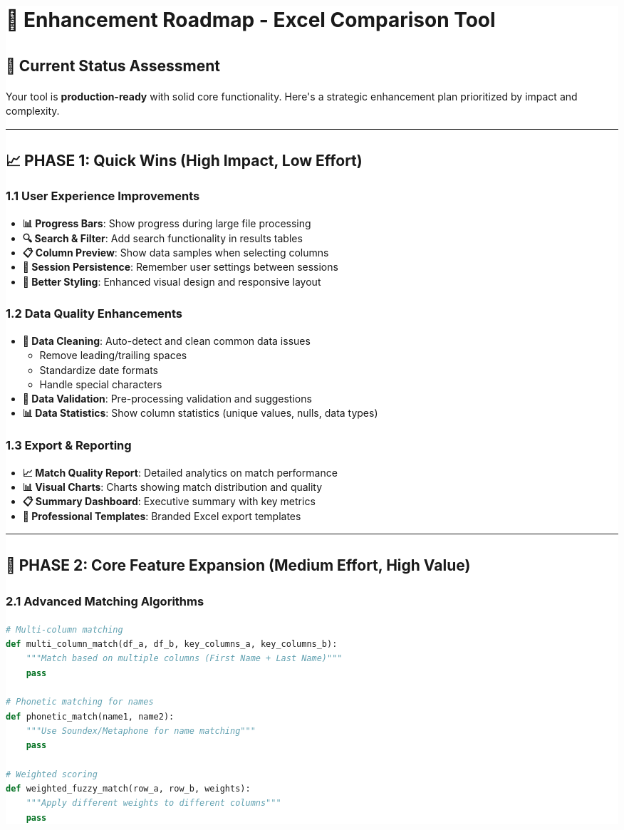 # 🚀 Enhancement Roadmap - Excel Comparison Tool

## 🎯 **Current Status Assessment**
Your tool is **production-ready** with solid core functionality. Here's a strategic enhancement plan prioritized by impact and complexity.

---

## 📈 **PHASE 1: Quick Wins (High Impact, Low Effort)**

### **1.1 User Experience Improvements**
- **📊 Progress Bars**: Show progress during large file processing
- **🔍 Search & Filter**: Add search functionality in results tables
- **📋 Column Preview**: Show data samples when selecting columns
- **💾 Session Persistence**: Remember user settings between sessions
- **🎨 Better Styling**: Enhanced visual design and responsive layout

### **1.2 Data Quality Enhancements**
- **🧹 Data Cleaning**: Auto-detect and clean common data issues
  - Remove leading/trailing spaces
  - Standardize date formats
  - Handle special characters
- **📝 Data Validation**: Pre-processing validation and suggestions
- **📊 Data Statistics**: Show column statistics (unique values, nulls, data types)

### **1.3 Export & Reporting**
- **📈 Match Quality Report**: Detailed analytics on match performance
- **📊 Visual Charts**: Charts showing match distribution and quality
- **📋 Summary Dashboard**: Executive summary with key metrics
- **💼 Professional Templates**: Branded Excel export templates

---

## 🔧 **PHASE 2: Core Feature Expansion (Medium Effort, High Value)**

### **2.1 Advanced Matching Algorithms**
```python
# Multi-column matching
def multi_column_match(df_a, df_b, key_columns_a, key_columns_b):
    """Match based on multiple columns (First Name + Last Name)"""
    pass

# Phonetic matching for names
def phonetic_match(name1, name2):
    """Use Soundex/Metaphone for name matching"""
    pass

# Weighted scoring
def weighted_fuzzy_match(row_a, row_b, weights):
    """Apply different weights to different columns"""
    pass
```

